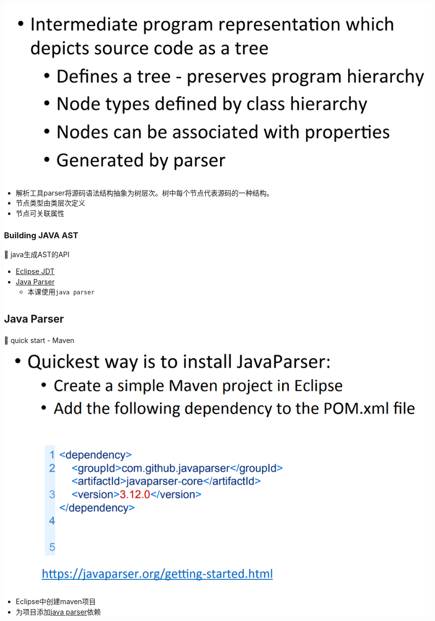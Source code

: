  ![](/static/2020-03-06-04-03-43.png)
- 解析工具parser将源码语法结构抽象为树层次。树中每个节点代表源码的一种结构。
- 节点类型由类层次定义
- 节点可关联属性

### Building JAVA AST

🍊 java生成AST的API
- [Eclipse JDT]((h5ps://www.eclipse.org/jdt/))
- [Java Parser](h5p://javaparser.org)
  - 本课使用`java parser`

## Java Parser

🍊 quick start - Maven
![](/static/2020-03-06-04-17-50.png)
- Eclipse中创建maven项目
- 为项目添加[java parser](h5ps://javaparser.org/geVng-started.html)依赖
